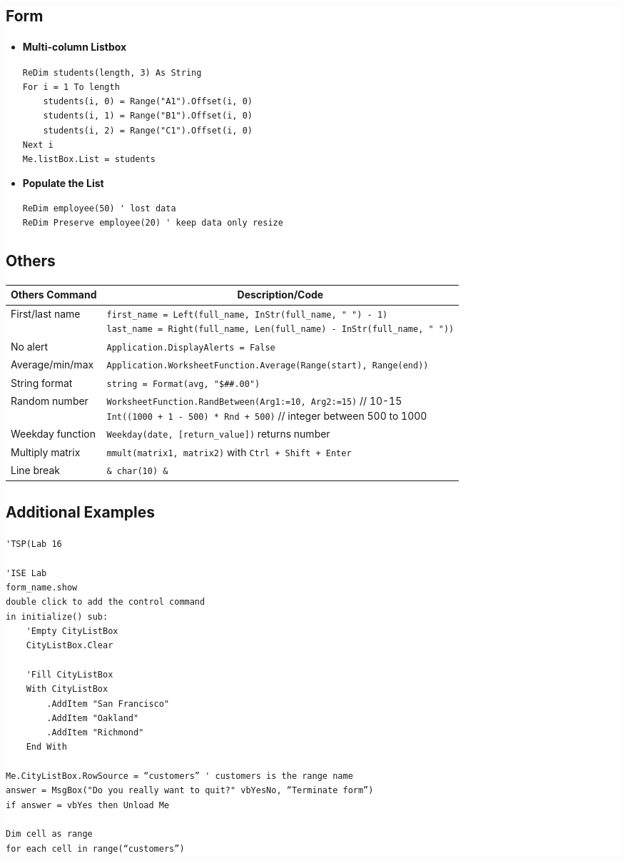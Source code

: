 ## Form

- **Multi-column Listbox**
    ```vba
    ReDim students(length, 3) As String
    For i = 1 To length
        students(i, 0) = Range("A1").Offset(i, 0)
        students(i, 1) = Range("B1").Offset(i, 0)
        students(i, 2) = Range("C1").Offset(i, 0)
    Next i
    Me.listBox.List = students
    ```

- **Populate the List**
    ```vba
    ReDim employee(50) ' lost data
    ReDim Preserve employee(20) ' keep data only resize
    ```
  
## Others

| Others Command                 | Description/Code                                            |
|--------------------------------|-------------------------------------------------------------|
| First/last name                | `first_name = Left(full_name, InStr(full_name, " ") - 1)`<br>`last_name = Right(full_name, Len(full_name) - InStr(full_name, " "))` |
| No alert                       | `Application.DisplayAlerts = False`                         |
| Average/min/max                | `Application.WorksheetFunction.Average(Range(start), Range(end))` |
| String format                  | `string = Format(avg, "$##.00")`                            |
| Random number                  | `WorksheetFunction.RandBetween(Arg1:=10, Arg2:=15)` // 10-15<br>`Int((1000 + 1 - 500) * Rnd + 500)` // integer between 500 to 1000 |
| Weekday function               | `Weekday(date, [return_value])` returns number              |
| Multiply matrix                | `mmult(matrix1, matrix2)` with `Ctrl + Shift + Enter`       |
| Line break                     | `& char(10) &`                                              |



## Additional Examples

```vba
'TSP(Lab 16

'ISE Lab
form_name.show
double click to add the control command
in initialize() sub:
    'Empty CityListBox
    CityListBox.Clear
    
    'Fill CityListBox
    With CityListBox
        .AddItem "San Francisco"
        .AddItem "Oakland"
        .AddItem "Richmond"
    End With

Me.CityListBox.RowSource = “customers” ' customers is the range name
answer = MsgBox("Do you really want to quit?" vbYesNo, “Terminate form”)
if answer = vbYes then Unload Me

Dim cell as range
for each cell in range(“customers”)
```